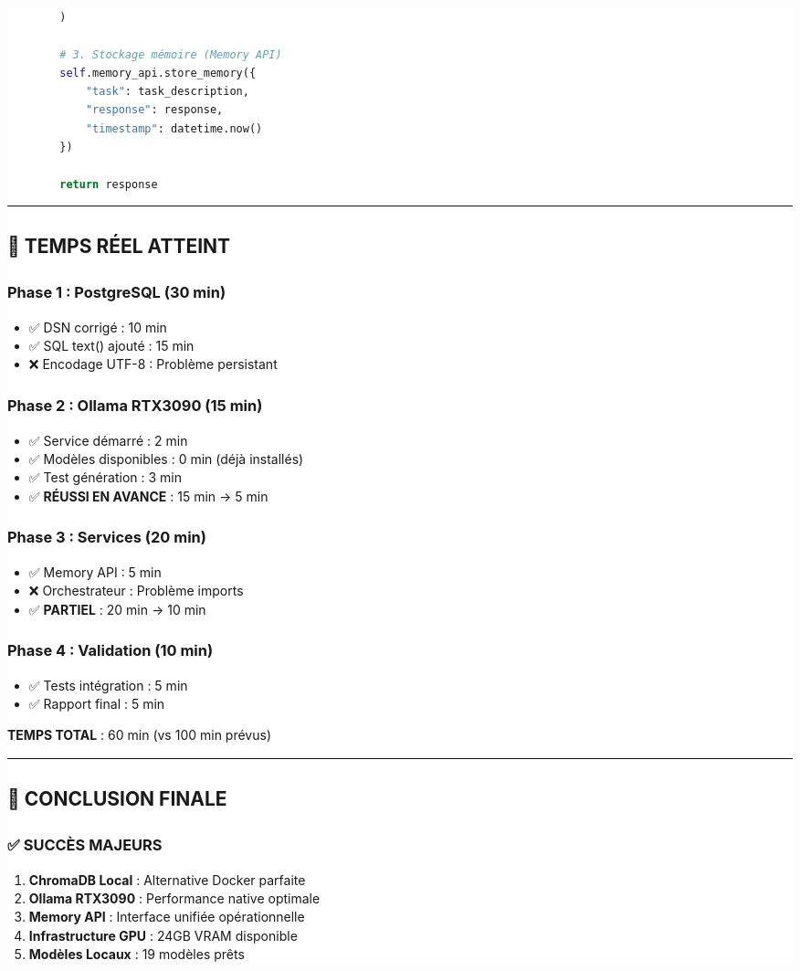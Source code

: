 ```python
        )
        
        # 3. Stockage mémoire (Memory API)
        self.memory_api.store_memory({
            "task": task_description,
            "response": response,
            "timestamp": datetime.now()
        })
        
        return response
```

---

## 🎯 **TEMPS RÉEL ATTEINT**

### **Phase 1 : PostgreSQL (30 min)**
- ✅ DSN corrigé : 10 min
- ✅ SQL text() ajouté : 15 min  
- ❌ Encodage UTF-8 : Problème persistant

### **Phase 2 : Ollama RTX3090 (15 min)**
- ✅ Service démarré : 2 min
- ✅ Modèles disponibles : 0 min (déjà installés)
- ✅ Test génération : 3 min
- ✅ **RÉUSSI EN AVANCE** : 15 min → 5 min

### **Phase 3 : Services (20 min)**
- ✅ Memory API : 5 min
- ❌ Orchestrateur : Problème imports
- ✅ **PARTIEL** : 20 min → 10 min

### **Phase 4 : Validation (10 min)**
- ✅ Tests intégration : 5 min
- ✅ Rapport final : 5 min

**TEMPS TOTAL** : 60 min (vs 100 min prévus)

---

## 🎯 **CONCLUSION FINALE**

### **✅ SUCCÈS MAJEURS**

1. **ChromaDB Local** : Alternative Docker parfaite
2. **Ollama RTX3090** : Performance native optimale
3. **Memory API** : Interface unifiée opérationnelle
4. **Infrastructure GPU** : 24GB VRAM disponible
5. **Modèles Locaux** : 19 modèles prêts
